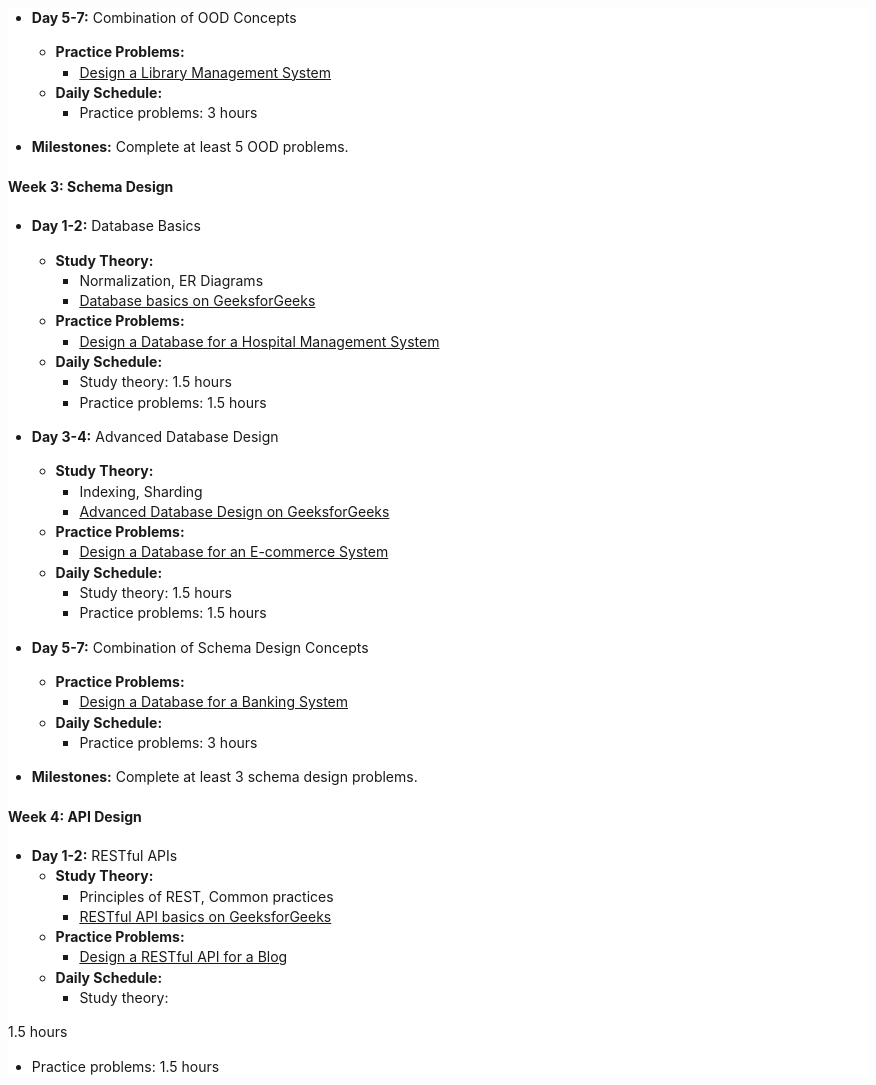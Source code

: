 - **Day 5-7:** Combination of OOD Concepts
    - **Practice Problems:**
        - [Design a Library Management System](https://leetcode.com/discuss/interview-question/object-oriented-design/124849/Design-a-library-management-system)
    - **Daily Schedule:**
        - Practice problems: 3 hours

- **Milestones:** Complete at least 5 OOD problems.

#### Week 3: Schema Design
- **Day 1-2:** Database Basics
    - **Study Theory:**
        - Normalization, ER Diagrams
        - [Database basics on GeeksforGeeks](https://www.geeksforgeeks.org/dbms/)
    - **Practice Problems:**
        - [Design a Database for a Hospital Management System](https://www.geeksforgeeks.org/database-design-for-hospital-management-system/)
    - **Daily Schedule:**
        - Study theory: 1.5 hours
        - Practice problems: 1.5 hours

- **Day 3-4:** Advanced Database Design
    - **Study Theory:**
        - Indexing, Sharding
        - [Advanced Database Design on GeeksforGeeks](https://www.geeksforgeeks.org/indexing-in-database/)
    - **Practice Problems:**
        - [Design a Database for an E-commerce System](https://www.geeksforgeeks.org/design-database-e-commerce-web-application/)
    - **Daily Schedule:**
        - Study theory: 1.5 hours
        - Practice problems: 1.5 hours

- **Day 5-7:** Combination of Schema Design Concepts
    - **Practice Problems:**
        - [Design a Database for a Banking System](https://www.geeksforgeeks.org/database-design-banking-system/)
    - **Daily Schedule:**
        - Practice problems: 3 hours

- **Milestones:** Complete at least 3 schema design problems.

#### Week 4: API Design
- **Day 1-2:** RESTful APIs
    - **Study Theory:**
        - Principles of REST, Common practices
        - [RESTful API basics on GeeksforGeeks](https://www.geeksforgeeks.org/rest-api-introduction/)
    - **Practice Problems:**
        - [Design a RESTful API for a Blog](https://www.geeksforgeeks.org/designing-a-restful-web-service/)
    - **Daily Schedule:**
        - Study theory:

1.5 hours
- Practice problems: 1.5 hours
